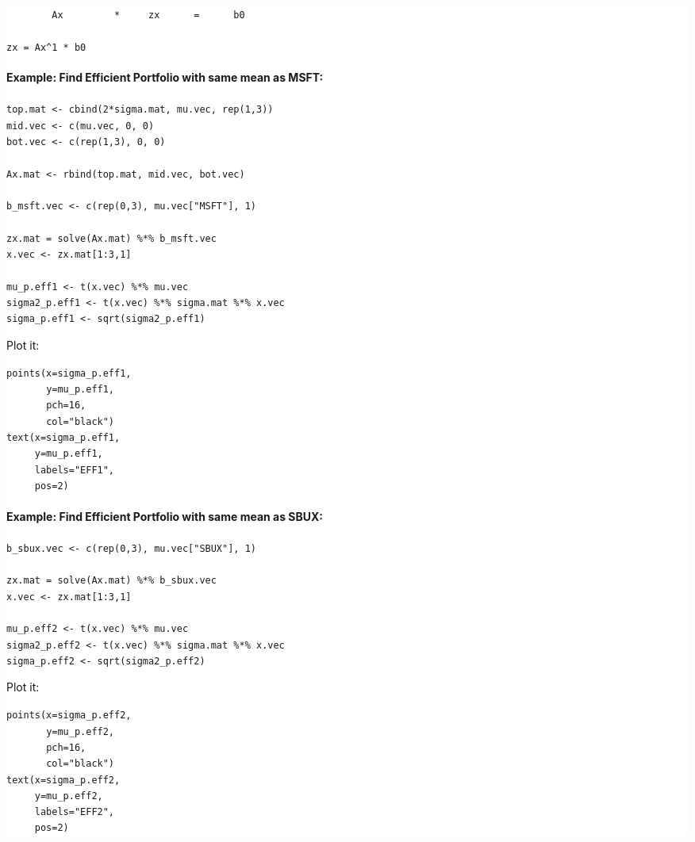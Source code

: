             Ax         *     zx      =      b0

    zx = Ax^1 * b0


#### Example: Find Efficient Portfolio with same mean as MSFT:

    top.mat <- cbind(2*sigma.mat, mu.vec, rep(1,3))
    mid.vec <- c(mu.vec, 0, 0)
    bot.vec <- c(rep(1,3), 0, 0)

    Ax.mat <- rbind(top.mat, mid.vec, bot.vec)

    b_msft.vec <- c(rep(0,3), mu.vec["MSFT"], 1)

    zx.mat = solve(Ax.mat) %*% b_msft.vec
    x.vec <- zx.mat[1:3,1]

    mu_p.eff1 <- t(x.vec) %*% mu.vec
    sigma2_p.eff1 <- t(x.vec) %*% sigma.mat %*% x.vec
    sigma_p.eff1 <- sqrt(sigma2_p.eff1)


Plot it:


    points(x=sigma_p.eff1,
           y=mu_p.eff1,
           pch=16,
           col="black")
    text(x=sigma_p.eff1,
         y=mu_p.eff1,
         labels="EFF1",
         pos=2)


#### Example: Find Efficient Portfolio with same mean as SBUX:
    
    b_sbux.vec <- c(rep(0,3), mu.vec["SBUX"], 1)

    zx.mat = solve(Ax.mat) %*% b_sbux.vec
    x.vec <- zx.mat[1:3,1]

    mu_p.eff2 <- t(x.vec) %*% mu.vec
    sigma2_p.eff2 <- t(x.vec) %*% sigma.mat %*% x.vec
    sigma_p.eff2 <- sqrt(sigma2_p.eff2)


Plot it:


    points(x=sigma_p.eff2,
           y=mu_p.eff2,
           pch=16,
           col="black")
    text(x=sigma_p.eff2,
         y=mu_p.eff2,
         labels="EFF2",
         pos=2)





